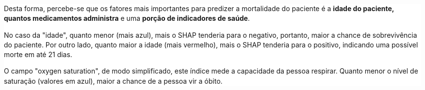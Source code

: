 Desta forma, percebe-se que os fatores mais importantes para predizer a mortalidade do paciente é a **idade do paciente, quantos medicamentos administra** e uma **porção de indicadores de saúde**.

No caso da "idade", quanto menor (mais azul), mais o SHAP tenderia para o negativo, portanto, maior a chance de sobrevivência do paciente. Por outro lado, quanto maior a idade (mais vermelho), mais o SHAP tenderia para o positivo, indicando uma possível morte em até 21 dias.

O campo "oxygen saturation", de modo simplificado, este índice mede a capacidade da pessoa respirar. Quanto menor o nível de saturação (valores em azul), maior a chance de a pessoa vir a óbito.
